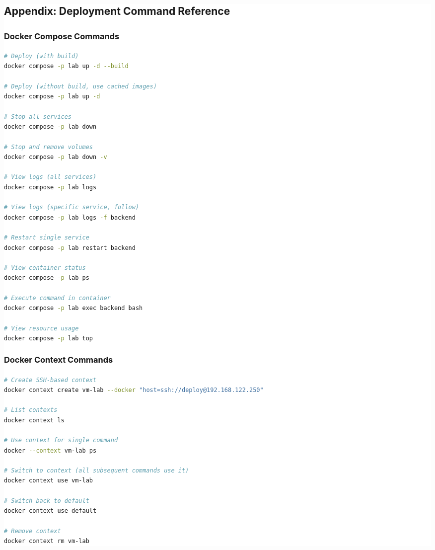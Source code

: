 
## Appendix: Deployment Command Reference

### Docker Compose Commands

```bash
# Deploy (with build)
docker compose -p lab up -d --build

# Deploy (without build, use cached images)
docker compose -p lab up -d

# Stop all services
docker compose -p lab down

# Stop and remove volumes
docker compose -p lab down -v

# View logs (all services)
docker compose -p lab logs

# View logs (specific service, follow)
docker compose -p lab logs -f backend

# Restart single service
docker compose -p lab restart backend

# View container status
docker compose -p lab ps

# Execute command in container
docker compose -p lab exec backend bash

# View resource usage
docker compose -p lab top
```

### Docker Context Commands

```bash
# Create SSH-based context
docker context create vm-lab --docker "host=ssh://deploy@192.168.122.250"

# List contexts
docker context ls

# Use context for single command
docker --context vm-lab ps

# Switch to context (all subsequent commands use it)
docker context use vm-lab

# Switch back to default
docker context use default

# Remove context
docker context rm vm-lab
```

